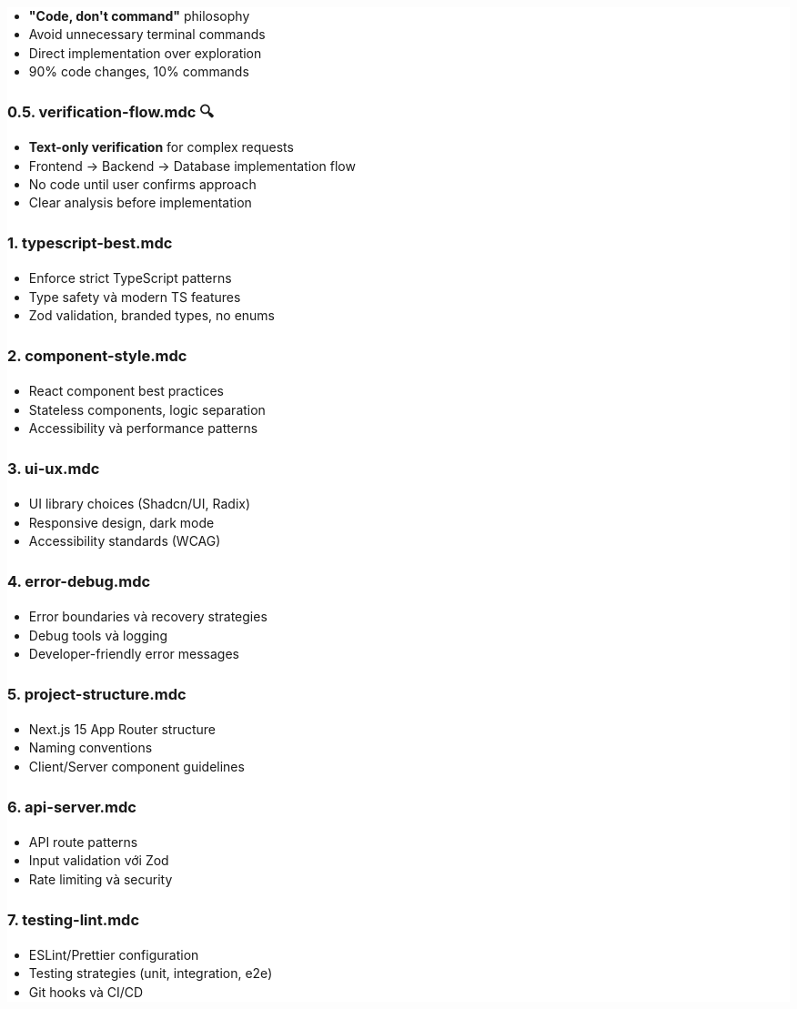 - **"Code, don't command"** philosophy
- Avoid unnecessary terminal commands
- Direct implementation over exploration
- 90% code changes, 10% commands

### 0.5. **verification-flow.mdc** 🔍

- **Text-only verification** for complex requests
- Frontend → Backend → Database implementation flow
- No code until user confirms approach
- Clear analysis before implementation

### 1. **typescript-best.mdc**

- Enforce strict TypeScript patterns
- Type safety và modern TS features
- Zod validation, branded types, no enums

### 2. **component-style.mdc**

- React component best practices
- Stateless components, logic separation
- Accessibility và performance patterns

### 3. **ui-ux.mdc**

- UI library choices (Shadcn/UI, Radix)
- Responsive design, dark mode
- Accessibility standards (WCAG)

### 4. **error-debug.mdc**

- Error boundaries và recovery strategies
- Debug tools và logging
- Developer-friendly error messages

### 5. **project-structure.mdc**

- Next.js 15 App Router structure
- Naming conventions
- Client/Server component guidelines

### 6. **api-server.mdc**

- API route patterns
- Input validation với Zod
- Rate limiting và security

### 7. **testing-lint.mdc**

- ESLint/Prettier configuration
- Testing strategies (unit, integration, e2e)
- Git hooks và CI/CD
